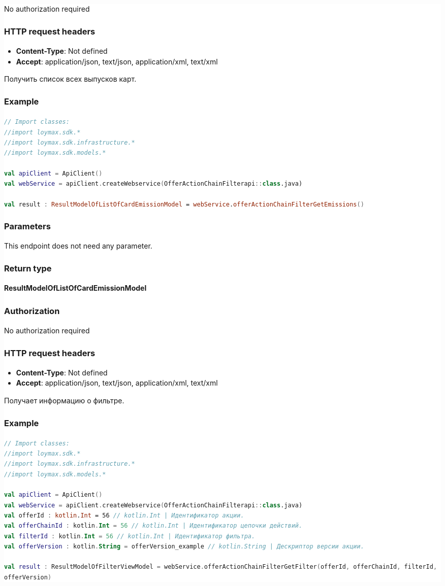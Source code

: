 No authorization required

### HTTP request headers

 - **Content-Type**: Not defined
 - **Accept**: application/json, text/json, application/xml, text/xml


Получить список всех выпусков карт.

### Example
```kotlin
// Import classes:
//import loymax.sdk.*
//import loymax.sdk.infrastructure.*
//import loymax.sdk.models.*

val apiClient = ApiClient()
val webService = apiClient.createWebservice(OfferActionChainFilterapi::class.java)

val result : ResultModelOfListOfCardEmissionModel = webService.offerActionChainFilterGetEmissions()
```

### Parameters
This endpoint does not need any parameter.

### Return type

**ResultModelOfListOfCardEmissionModel**

### Authorization

No authorization required

### HTTP request headers

 - **Content-Type**: Not defined
 - **Accept**: application/json, text/json, application/xml, text/xml


Получает информацию о фильтре.

### Example
```kotlin
// Import classes:
//import loymax.sdk.*
//import loymax.sdk.infrastructure.*
//import loymax.sdk.models.*

val apiClient = ApiClient()
val webService = apiClient.createWebservice(OfferActionChainFilterapi::class.java)
val offerId : kotlin.Int = 56 // kotlin.Int | Идентификатор акции.
val offerChainId : kotlin.Int = 56 // kotlin.Int | Идентификатор цепочки действий.
val filterId : kotlin.Int = 56 // kotlin.Int | Идентификатор фильтра.
val offerVersion : kotlin.String = offerVersion_example // kotlin.String | Дескриптор версии акции.

val result : ResultModelOfFilterViewModel = webService.offerActionChainFilterGetFilter(offerId, offerChainId, filterId, offerVersion)
```
